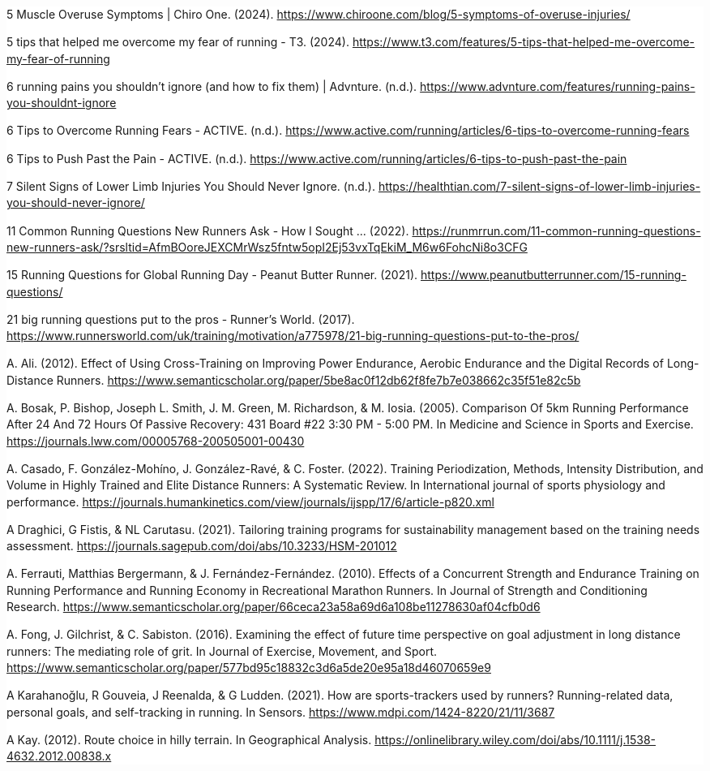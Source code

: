 5 Muscle Overuse Symptoms | Chiro One. (2024). https://www.chiroone.com/blog/5-symptoms-of-overuse-injuries/

5 tips that helped me overcome my fear of running - T3. (2024). https://www.t3.com/features/5-tips-that-helped-me-overcome-my-fear-of-running

6 running pains you shouldn’t ignore (and how to fix them) | Advnture. (n.d.). https://www.advnture.com/features/running-pains-you-shouldnt-ignore

6 Tips to Overcome Running Fears - ACTIVE. (n.d.). https://www.active.com/running/articles/6-tips-to-overcome-running-fears

6 Tips to Push Past the Pain - ACTIVE. (n.d.). https://www.active.com/running/articles/6-tips-to-push-past-the-pain

7 Silent Signs of Lower Limb Injuries You Should Never Ignore. (n.d.). https://healthtian.com/7-silent-signs-of-lower-limb-injuries-you-should-never-ignore/

11 Common Running Questions New Runners Ask - How I Sought ... (2022). https://runmrrun.com/11-common-running-questions-new-runners-ask/?srsltid=AfmBOoreJEXCMrWsz5fntw5opI2Ej53vxTqEkiM_M6w6FohcNi8o3CFG

15 Running Questions for Global Running Day - Peanut Butter Runner. (2021). https://www.peanutbutterrunner.com/15-running-questions/

21 big running questions put to the pros - Runner’s World. (2017). https://www.runnersworld.com/uk/training/motivation/a775978/21-big-running-questions-put-to-the-pros/

A. Ali. (2012). Effect of Using Cross-Training on Improving Power Endurance, Aerobic Endurance and the Digital Records of Long-Distance Runners. https://www.semanticscholar.org/paper/5be8ac0f12db62f8fe7b7e038662c35f51e82c5b

A. Bosak, P. Bishop, Joseph L. Smith, J. M. Green, M. Richardson, & M. Iosia. (2005). Comparison Of 5km Running Performance After 24 And 72 Hours Of Passive Recovery: 431 Board #22 3:30 PM - 5:00 PM. In Medicine and Science in Sports and Exercise. https://journals.lww.com/00005768-200505001-00430

A. Casado, F. González-Mohíno, J. González-Ravé, & C. Foster. (2022). Training Periodization, Methods, Intensity Distribution, and Volume in Highly Trained and Elite Distance Runners: A Systematic Review. In International journal of sports physiology and performance. https://journals.humankinetics.com/view/journals/ijspp/17/6/article-p820.xml

A Draghici, G Fistis, & NL Carutasu. (2021). Tailoring training programs for sustainability management based on the training needs assessment. https://journals.sagepub.com/doi/abs/10.3233/HSM-201012

A. Ferrauti, Matthias Bergermann, & J. Fernández-Fernández. (2010). Effects of a Concurrent Strength and Endurance Training on Running Performance and Running Economy in Recreational Marathon Runners. In Journal of Strength and Conditioning Research. https://www.semanticscholar.org/paper/66ceca23a58a69d6a108be11278630af04cfb0d6

A. Fong, J. Gilchrist, & C. Sabiston. (2016). Examining the effect of future time perspective on goal adjustment in long distance runners: The mediating role of grit. In Journal of Exercise, Movement, and Sport. https://www.semanticscholar.org/paper/577bd95c18832c3d6a5de20e95a18d46070659e9

A Karahanoğlu, R Gouveia, J Reenalda, & G Ludden. (2021). How are sports-trackers used by runners? Running-related data, personal goals, and self-tracking in running. In Sensors. https://www.mdpi.com/1424-8220/21/11/3687

A Kay. (2012). Route choice in hilly terrain. In Geographical Analysis. https://onlinelibrary.wiley.com/doi/abs/10.1111/j.1538-4632.2012.00838.x
